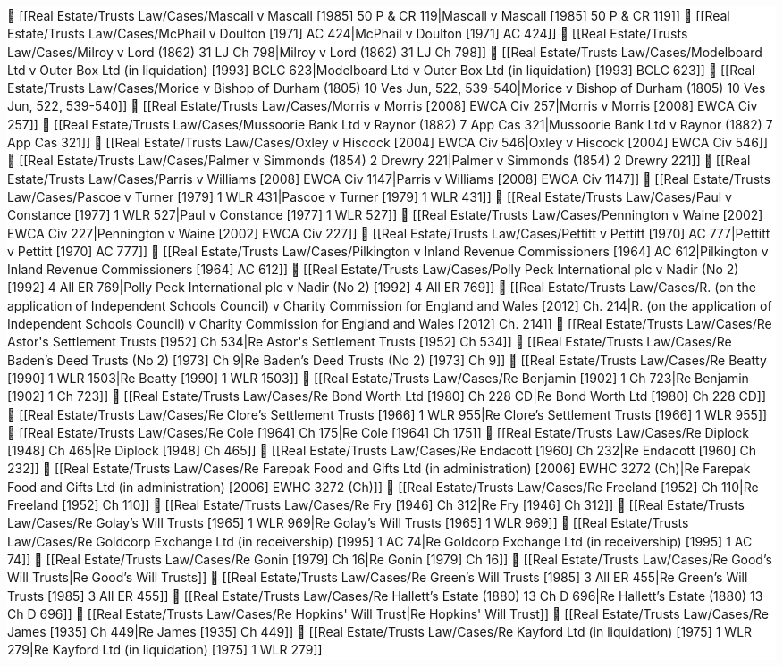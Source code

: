 📄 [[Real Estate/Trusts Law/Cases/Mascall v Mascall [1985] 50 P & CR 119|Mascall v Mascall [1985] 50 P & CR 119]]
📄 [[Real Estate/Trusts Law/Cases/McPhail v Doulton [1971] AC 424|McPhail v Doulton [1971] AC 424]]
📄 [[Real Estate/Trusts Law/Cases/Milroy v Lord (1862) 31 LJ Ch 798|Milroy v Lord (1862) 31 LJ Ch 798]]
📄 [[Real Estate/Trusts Law/Cases/Modelboard Ltd v Outer Box Ltd (in liquidation) [1993] BCLC 623|Modelboard Ltd v Outer Box Ltd (in liquidation) [1993] BCLC 623]]
📄 [[Real Estate/Trusts Law/Cases/Morice v Bishop of Durham (1805) 10 Ves Jun, 522, 539-540|Morice v Bishop of Durham (1805) 10 Ves Jun, 522, 539-540]]
📄 [[Real Estate/Trusts Law/Cases/Morris v Morris [2008] EWCA Civ 257|Morris v Morris [2008] EWCA Civ 257]]
📄 [[Real Estate/Trusts Law/Cases/Mussoorie Bank Ltd v Raynor (1882) 7 App Cas 321|Mussoorie Bank Ltd v Raynor (1882) 7 App Cas 321]]
📄 [[Real Estate/Trusts Law/Cases/Oxley v Hiscock [2004] EWCA Civ 546|Oxley v Hiscock [2004] EWCA Civ 546]]
📄 [[Real Estate/Trusts Law/Cases/Palmer v Simmonds (1854) 2 Drewry 221|Palmer v Simmonds (1854) 2 Drewry 221]]
📄 [[Real Estate/Trusts Law/Cases/Parris v Williams [2008] EWCA Civ 1147|Parris v Williams [2008] EWCA Civ 1147]]
📄 [[Real Estate/Trusts Law/Cases/Pascoe v Turner [1979] 1 WLR 431|Pascoe v Turner [1979] 1 WLR 431]]
📄 [[Real Estate/Trusts Law/Cases/Paul v Constance [1977] 1 WLR 527|Paul v Constance [1977] 1 WLR 527]]
📄 [[Real Estate/Trusts Law/Cases/Pennington v Waine [2002] EWCA Civ 227|Pennington v Waine [2002] EWCA Civ 227]]
📄 [[Real Estate/Trusts Law/Cases/Pettitt v Pettitt [1970] AC 777|Pettitt v Pettitt [1970] AC 777]]
📄 [[Real Estate/Trusts Law/Cases/Pilkington v Inland Revenue Commissioners [1964] AC 612|Pilkington v Inland Revenue Commissioners [1964] AC 612]]
📄 [[Real Estate/Trusts Law/Cases/Polly Peck International plc v Nadir (No 2) [1992] 4 All ER 769|Polly Peck International plc v Nadir (No 2) [1992] 4 All ER 769]]
📄 [[Real Estate/Trusts Law/Cases/R. (on the application of Independent Schools Council) v Charity Commission for England and Wales [2012] Ch. 214|R. (on the application of Independent Schools Council) v Charity Commission for England and Wales [2012] Ch. 214]]
📄 [[Real Estate/Trusts Law/Cases/Re Astor's Settlement Trusts [1952] Ch 534|Re Astor's Settlement Trusts [1952] Ch 534]]
📄 [[Real Estate/Trusts Law/Cases/Re Baden’s Deed Trusts (No 2) [1973] Ch 9|Re Baden’s Deed Trusts (No 2) [1973] Ch 9]]
📄 [[Real Estate/Trusts Law/Cases/Re Beatty [1990] 1 WLR 1503|Re Beatty [1990] 1 WLR 1503]]
📄 [[Real Estate/Trusts Law/Cases/Re Benjamin [1902] 1 Ch 723|Re Benjamin [1902] 1 Ch 723]]
📄 [[Real Estate/Trusts Law/Cases/Re Bond Worth Ltd [1980] Ch 228 CD|Re Bond Worth Ltd [1980] Ch 228 CD]]
📄 [[Real Estate/Trusts Law/Cases/Re Clore’s Settlement Trusts [1966] 1 WLR 955|Re Clore’s Settlement Trusts [1966] 1 WLR 955]]
📄 [[Real Estate/Trusts Law/Cases/Re Cole [1964] Ch 175|Re Cole [1964] Ch 175]]
📄 [[Real Estate/Trusts Law/Cases/Re Diplock [1948] Ch 465|Re Diplock [1948] Ch 465]]
📄 [[Real Estate/Trusts Law/Cases/Re Endacott [1960] Ch 232|Re Endacott [1960] Ch 232]]
📄 [[Real Estate/Trusts Law/Cases/Re Farepak Food and Gifts Ltd (in administration) [2006] EWHC 3272 (Ch)|Re Farepak Food and Gifts Ltd (in administration) [2006] EWHC 3272 (Ch)]]
📄 [[Real Estate/Trusts Law/Cases/Re Freeland [1952] Ch 110|Re Freeland [1952] Ch 110]]
📄 [[Real Estate/Trusts Law/Cases/Re Fry [1946] Ch 312|Re Fry [1946] Ch 312]]
📄 [[Real Estate/Trusts Law/Cases/Re Golay’s Will Trusts [1965] 1 WLR 969|Re Golay’s Will Trusts [1965] 1 WLR 969]]
📄 [[Real Estate/Trusts Law/Cases/Re Goldcorp Exchange Ltd (in receivership) [1995] 1 AC 74|Re Goldcorp Exchange Ltd (in receivership) [1995] 1 AC 74]]
📄 [[Real Estate/Trusts Law/Cases/Re Gonin [1979] Ch 16|Re Gonin [1979] Ch 16]]
📄 [[Real Estate/Trusts Law/Cases/Re Good’s Will Trusts|Re Good’s Will Trusts]]
📄 [[Real Estate/Trusts Law/Cases/Re Green’s Will Trusts [1985] 3 All ER 455|Re Green’s Will Trusts [1985] 3 All ER 455]]
📄 [[Real Estate/Trusts Law/Cases/Re Hallett’s Estate (1880) 13 Ch D 696|Re Hallett’s Estate (1880) 13 Ch D 696]]
📄 [[Real Estate/Trusts Law/Cases/Re Hopkins' Will Trust|Re Hopkins' Will Trust]]
📄 [[Real Estate/Trusts Law/Cases/Re James [1935] Ch 449|Re James [1935] Ch 449]]
📄 [[Real Estate/Trusts Law/Cases/Re Kayford Ltd (in liquidation) [1975] 1 WLR 279|Re Kayford Ltd (in liquidation) [1975] 1 WLR 279]]